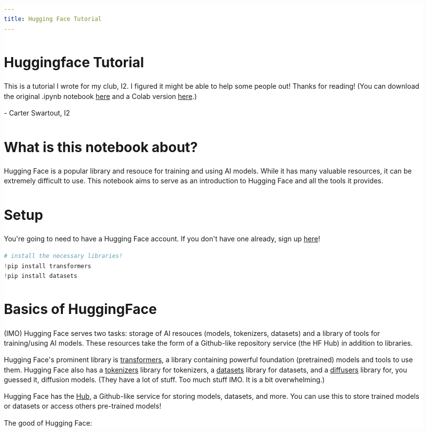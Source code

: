 ```yaml
---
title: Hugging Face Tutorial
---
```


# Huggingface Tutorial

This is a tutorial I wrote for my club, I2. I figured it might be able to help
some people out! Thanks for reading! (You can download the original .ipynb
notebook [here](/static/hf-tutorial.ipynb) and a Colab version [here](https://colab.research.google.com/drive/1FhfRpjAcR5UqQROFLeKputPfVzGJh23g?usp=sharing).)

\- Carter Swartout, I2

# What is this notebook about?
Hugging Face is a popular library and resouce for training and using AI models. While it has many valuable resources, it can be extremely difficult to use. This notebook aims to serve as an introduction to Hugging Face and all the tools it provides.

# Setup

You're going to need to have a Hugging Face account. If you don't have one already, sign up [here](https://huggingface.co/join)!


```python
# install the necessary libraries!
!pip install transformers
!pip install datasets
```

# Basics of HuggingFace

(IMO) Hugging Face serves two tasks: storage of AI resouces (models, tokenizers, datasets) and a library of tools for training/using AI models. These resources take the form of a Github-like repository service (the HF Hub) in addition to libraries.

Hugging Face's prominent library is [transformers](https://github.com/huggingface/transformers/), a library containing powerful foundation (pretrained) models and tools to use them. Hugging Face also has a [tokenizers](https://github.com/huggingface/tokenizers) library for tokenizers, a [datasets](https://github.com/huggingface/datasets) library for datasets, and a [diffusers](https://github.com/huggingface/diffusers) library for, you guessed it, diffusion models. (They have a lot of stuff. Too much stuff IMO. It is a bit overwhelming.)

Hugging Face has the [Hub](https://huggingface.co/docs/hub/index), a Github-like service for storing models, datasets, and more. You can use this to store trained models or datasets or access others pre-trained models!

The good of Hugging Face:
